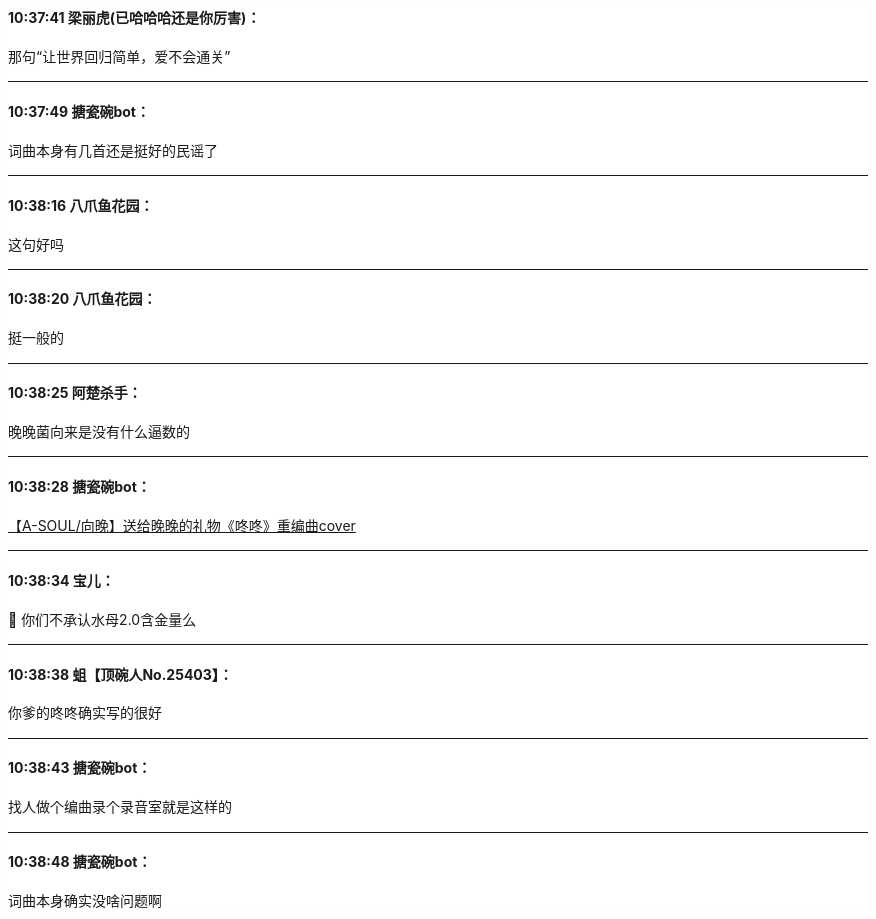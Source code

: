 #### 10:37:41  梁丽虎(已哈哈哈还是你厉害)：

那句“让世界回归简单，爱不会通关”

*****

#### 10:37:49  搪瓷碗bot：

词曲本身有几首还是挺好的民谣了

*****

#### 10:38:16  八爪鱼花园：

这句好吗

*****

#### 10:38:20  八爪鱼花园：

挺一般的

*****

#### 10:38:25  阿楚杀手：

晚晚菌向来是没有什么逼数的

*****

#### 10:38:28  搪瓷碗bot：

 [【A-SOUL/向晚】送给晚晚的礼物《咚咚》重编曲cover](https://b23.tv/1tdAcRy?share_medium=android&share_source=qq&bbid=XY809308BD300BFDC0C95E28D8E97010D7D6E&ts=1650335902352)

*****

#### 10:38:34  宝儿：

🙏  你们不承认水母2.0含金量么

*****

#### 10:38:38  蛆【顶碗人No.25403】：

你爹的咚咚确实写的很好

*****

#### 10:38:43  搪瓷碗bot：

找人做个编曲录个录音室就是这样的

*****

#### 10:38:48  搪瓷碗bot：

词曲本身确实没啥问题啊

